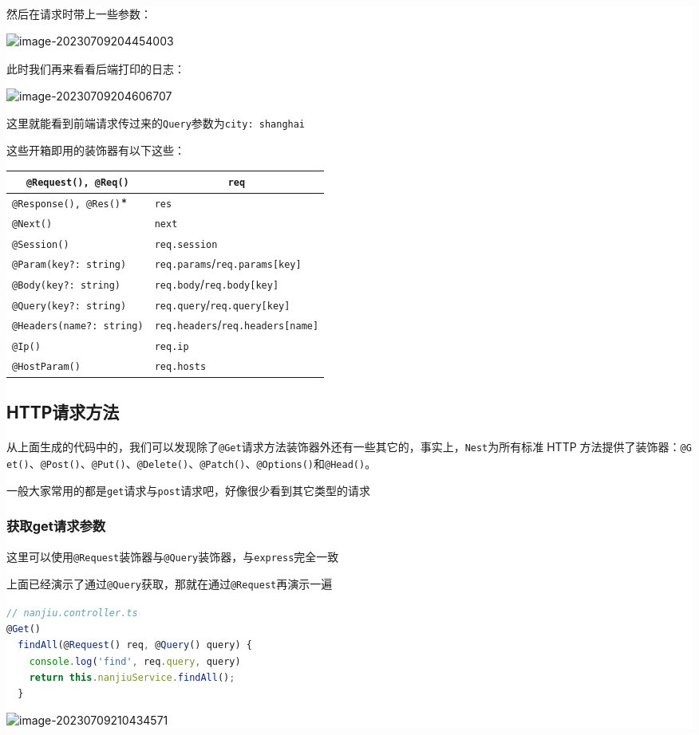 然后在请求时带上一些参数：

![image-20230709204454003](/Users/songyao/Desktop/songyao/fe-nanjiu/images/nest/3-3.png)

此时我们再来看看后端打印的日志：

![image-20230709204606707](/Users/songyao/Desktop/songyao/fe-nanjiu/images/nest/3-4.png)

这里就能看到前端请求传过来的`Query`参数为`city: shanghai`

这些开箱即用的装饰器有以下这些：

| `@Request(), @Req()`      | `req`                             |
| ------------------------- | --------------------------------- |
| `@Response(), @Res()`*    | `res`                             |
| `@Next()`                 | `next`                            |
| `@Session()`              | `req.session`                     |
| `@Param(key?: string)`    | `req.params`/`req.params[key]`    |
| `@Body(key?: string)`     | `req.body`/`req.body[key]`        |
| `@Query(key?: string)`    | `req.query`/`req.query[key]`      |
| `@Headers(name?: string)` | `req.headers`/`req.headers[name]` |
| `@Ip()`                   | `req.ip`                          |
| `@HostParam()`            | `req.hosts`                       |

## HTTP请求方法

从上面生成的代码中的，我们可以发现除了`@Get`请求方法装饰器外还有一些其它的，事实上，`Nest`为所有标准 HTTP 方法提供了装饰器：`@Get()`、`@Post()`、`@Put()`、`@Delete()`、`@Patch()`、`@Options()`和`@Head()`。

一般大家常用的都是`get`请求与`post`请求吧，好像很少看到其它类型的请求

### 获取get请求参数

这里可以使用`@Request`装饰器与`@Query`装饰器，与`express`完全一致

上面已经演示了通过`@Query`获取，那就在通过`@Request`再演示一遍

```js
// nanjiu.controller.ts
@Get()
  findAll(@Request() req, @Query() query) {
    console.log('find', req.query, query)
    return this.nanjiuService.findAll();
  }
```

![image-20230709210434571](/Users/songyao/Desktop/songyao/fe-nanjiu/images/nest/3-5.png)
